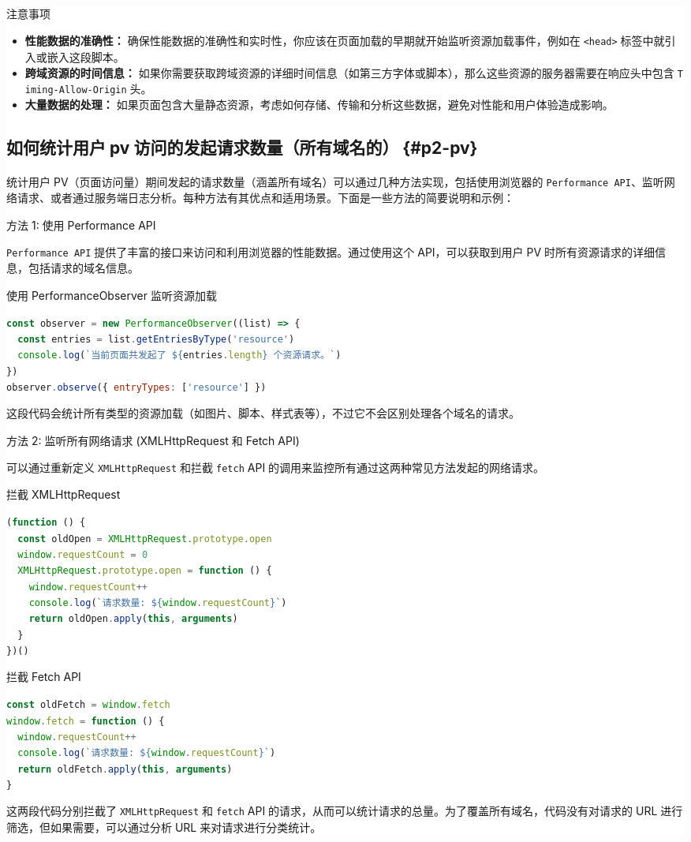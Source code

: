  注意事项

* **性能数据的准确性：** 确保性能数据的准确性和实时性，你应该在页面加载的早期就开始监听资源加载事件，例如在 `<head>` 标签中就引入或嵌入这段脚本。
* **跨域资源的时间信息：** 如果你需要获取跨域资源的详细时间信息（如第三方字体或脚本），那么这些资源的服务器需要在响应头中包含 `Timing-Allow-Origin` 头。
* **大量数据的处理：** 如果页面包含大量静态资源，考虑如何存储、传输和分析这些数据，避免对性能和用户体验造成影响。

## 如何统计用户 pv 访问的发起请求数量（所有域名的） {#p2-pv}

统计用户 PV（页面访问量）期间发起的请求数量（涵盖所有域名）可以通过几种方法实现，包括使用浏览器的 `Performance API`、监听网络请求、或者通过服务端日志分析。每种方法有其优点和适用场景。下面是一些方法的简要说明和示例：

 方法 1: 使用 Performance API

`Performance API` 提供了丰富的接口来访问和利用浏览器的性能数据。通过使用这个 API，可以获取到用户 PV 时所有资源请求的详细信息，包括请求的域名信息。

 使用 PerformanceObserver 监听资源加载

```javascript
const observer = new PerformanceObserver((list) => {
  const entries = list.getEntriesByType('resource')
  console.log(`当前页面共发起了 ${entries.length} 个资源请求。`)
})
observer.observe({ entryTypes: ['resource'] })
```

这段代码会统计所有类型的资源加载（如图片、脚本、样式表等），不过它不会区别处理各个域名的请求。

 方法 2: 监听所有网络请求 (XMLHttpRequest 和 Fetch API)

可以通过重新定义 `XMLHttpRequest` 和拦截 `fetch` API 的调用来监控所有通过这两种常见方法发起的网络请求。

 拦截 XMLHttpRequest

```javascript
(function () {
  const oldOpen = XMLHttpRequest.prototype.open
  window.requestCount = 0
  XMLHttpRequest.prototype.open = function () {
    window.requestCount++
    console.log(`请求数量: ${window.requestCount}`)
    return oldOpen.apply(this, arguments)
  }
})()
```

 拦截 Fetch API

```javascript
const oldFetch = window.fetch
window.fetch = function () {
  window.requestCount++
  console.log(`请求数量: ${window.requestCount}`)
  return oldFetch.apply(this, arguments)
}
```

这两段代码分别拦截了 `XMLHttpRequest` 和 `fetch` API 的请求，从而可以统计请求的总量。为了覆盖所有域名，代码没有对请求的 URL 进行筛选，但如果需要，可以通过分析 URL 来对请求进行分类统计。
